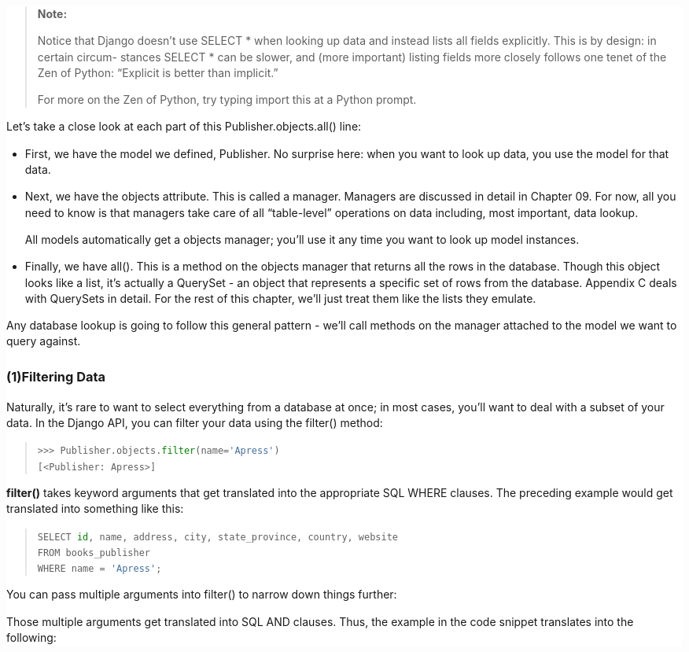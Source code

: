 > **Note:**
>
> Notice that Django doesn’t use SELECT * when looking up data and instead lists all fields explicitly. This is by design: in certain circum- stances SELECT * can be slower, and (more important) listing fields more closely follows one tenet of the Zen of Python: “Explicit is better than implicit.”
>
> For more on the Zen of Python, try typing import this at a Python prompt.

Let’s take a close look at each part of this Publisher.objects.all() line:

- First, we have the model we defined, Publisher. No surprise here: when you want to look up data, you use the model for that data. 

- Next, we have the objects attribute. This is called a manager. Managers are discussed in detail in Chapter 09. For now, all you need to know is that managers take care of all “table-level” operations on data including, most important, data lookup.

  All models automatically get a objects manager; you’ll use it any time you want to look up model instances.

- Finally, we have all(). This is a method on the objects manager that returns all the rows in the database. Though this object looks like a list, it’s actually a QuerySet - an object that represents a specific set of rows from the database. Appendix C deals with QuerySets in detail. For the rest of this chapter, we’ll just treat them like the lists they emulate.

Any database lookup is going to follow this general pattern - we’ll call methods on the manager attached to the model we want to query against.

###   (1)Filtering Data

Naturally, it’s rare to want to select everything from a database at once; in most cases, you’ll want to deal with a subset of your data. In the Django API, you can filter your data using the filter() method:

> ```python
> >>> Publisher.objects.filter(name='Apress') 
> [<Publisher: Apress>]
> ```

**filter()** takes keyword arguments that get translated into the appropriate SQL WHERE clauses. The preceding example would get translated into something like this:

> ```python
> SELECT id, name, address, city, state_province, country, website 
> FROM books_publisher 
> WHERE name = 'Apress';
> ```

You can pass multiple arguments into filter() to narrow down things further:

> ```python
>
> ```

Those multiple arguments get translated into SQL AND clauses. Thus, the example in the code snippet translates into the following:

